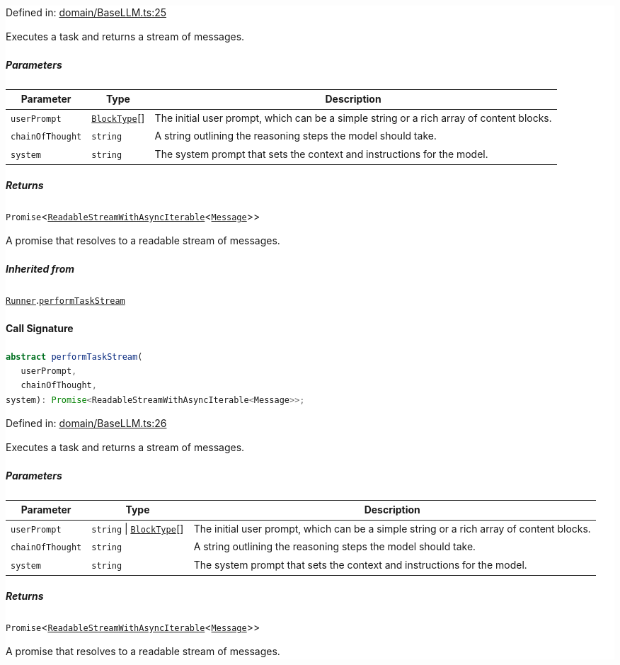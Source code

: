 Defined in: [domain/BaseLLM.ts:25](https://github.com/elribonazo/uaito/blob/eff2fa84665b7b5951a821a9e4de2f23c3c0bbde/packages/sdk/src/domain/BaseLLM.ts#L25)

Executes a task and returns a stream of messages.

##### Parameters

| Parameter | Type | Description |
| ------ | ------ | ------ |
| `userPrompt` | [`BlockType`](@uaito.sdk.TypeAlias.BlockType.md)[] | The initial user prompt, which can be a simple string or a rich array of content blocks. |
| `chainOfThought` | `string` | A string outlining the reasoning steps the model should take. |
| `system` | `string` | The system prompt that sets the context and instructions for the model. |

##### Returns

`Promise`\<[`ReadableStreamWithAsyncIterable`](@uaito.sdk.TypeAlias.ReadableStreamWithAsyncIterable.md)\<[`Message`](@uaito.sdk.TypeAlias.Message.md)\>\>

A promise that resolves to a readable stream of messages.

##### Inherited from

[`Runner`](@uaito.sdk.Class.Runner.md).[`performTaskStream`](@uaito.sdk.Class.Runner.md#performtaskstream)

#### Call Signature

```ts
abstract performTaskStream(
   userPrompt, 
   chainOfThought, 
system): Promise<ReadableStreamWithAsyncIterable<Message>>;
```

Defined in: [domain/BaseLLM.ts:26](https://github.com/elribonazo/uaito/blob/eff2fa84665b7b5951a821a9e4de2f23c3c0bbde/packages/sdk/src/domain/BaseLLM.ts#L26)

Executes a task and returns a stream of messages.

##### Parameters

| Parameter | Type | Description |
| ------ | ------ | ------ |
| `userPrompt` | `string` \| [`BlockType`](@uaito.sdk.TypeAlias.BlockType.md)[] | The initial user prompt, which can be a simple string or a rich array of content blocks. |
| `chainOfThought` | `string` | A string outlining the reasoning steps the model should take. |
| `system` | `string` | The system prompt that sets the context and instructions for the model. |

##### Returns

`Promise`\<[`ReadableStreamWithAsyncIterable`](@uaito.sdk.TypeAlias.ReadableStreamWithAsyncIterable.md)\<[`Message`](@uaito.sdk.TypeAlias.Message.md)\>\>

A promise that resolves to a readable stream of messages.
